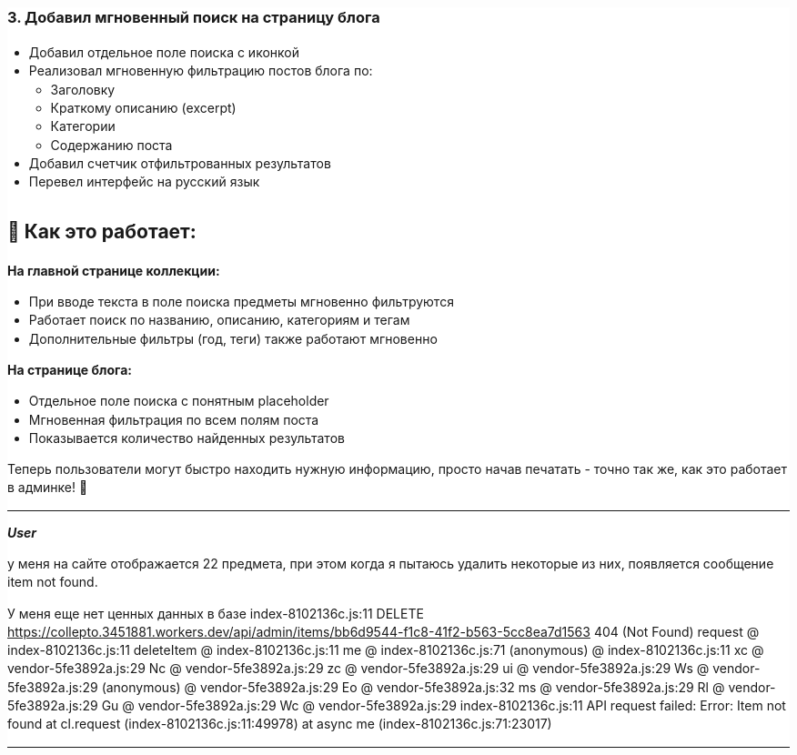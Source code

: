 ### 3. **Добавил мгновенный поиск на страницу блога**
- Добавил отдельное поле поиска с иконкой
- Реализовал мгновенную фильтрацию постов блога по:
  - Заголовку
  - Краткому описанию (excerpt)
  - Категории  
  - Содержанию поста
- Добавил счетчик отфильтрованных результатов
- Перевел интерфейс на русский язык

## 🚀 Как это работает:

**На главной странице коллекции:**
- При вводе текста в поле поиска предметы мгновенно фильтруются
- Работает поиск по названию, описанию, категориям и тегам
- Дополнительные фильтры (год, теги) также работают мгновенно

**На странице блога:**
- Отдельное поле поиска с понятным placeholder
- Мгновенная фильтрация по всем полям поста
- Показывается количество найденных результатов

Теперь пользователи могут быстро находить нужную информацию, просто начав печатать - точно так же, как это работает в админке! 🎉

---

_**User**_

у меня на сайте отображается 22 предмета, при этом когда я пытаюсь удалить некоторые из них, появляется сообщение item not found.

У меня еще нет ценных данных в базе
 index-8102136c.js:11  DELETE https://collepto.3451881.workers.dev/api/admin/items/bb6d9544-f1c8-41f2-b563-5cc8ea7d1563 404 (Not Found)
request @ index-8102136c.js:11
deleteItem @ index-8102136c.js:11
me @ index-8102136c.js:71
(anonymous) @ index-8102136c.js:11
xc @ vendor-5fe3892a.js:29
Nc @ vendor-5fe3892a.js:29
zc @ vendor-5fe3892a.js:29
ui @ vendor-5fe3892a.js:29
Ws @ vendor-5fe3892a.js:29
(anonymous) @ vendor-5fe3892a.js:29
Eo @ vendor-5fe3892a.js:32
ms @ vendor-5fe3892a.js:29
Rl @ vendor-5fe3892a.js:29
Gu @ vendor-5fe3892a.js:29
Wc @ vendor-5fe3892a.js:29
index-8102136c.js:11 API request failed: Error: Item not found
    at cl.request (index-8102136c.js:11:49978)
    at async me (index-8102136c.js:71:23017)

---